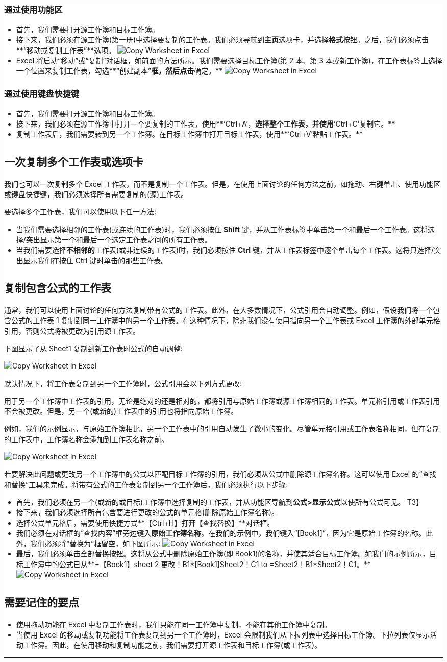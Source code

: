 ### 通过使用功能区

*   首先，我们需要打开源工作簿和目标工作簿。
*   接下来，我们必须在源工作簿(第一册)中选择要复制的工作表。我们必须导航到**主页**选项卡，并选择**格式**按钮。之后，我们必须点击**“移动或复制工作表”**选项。
    ![Copy Worksheet in Excel](../Images/87fdb081a957ff6b719605c93d1386df.png)
*   Excel 将启动“移动”或“复制”对话框，如前面的方法所示。我们需要选择目标工作簿(第 2 本、第 3 本或新工作簿)，在工作表标签上选择一个位置来复制工作表，勾选**“创建副本”**框，然后点击**确定。**
    ![Copy Worksheet in Excel](../Images/98f916e23d951ec75b58875388a50919.png)

### 通过使用键盘快捷键

*   首先，我们需要打开源工作簿和目标工作簿。
*   接下来，我们必须在源工作簿中打开一个要复制的工作表，使用**‘Ctrl+A’，**选择整个工作表，并使用**‘Ctrl+C’复制它。**
*   复制工作表后，我们需要转到另一个工作簿。在目标工作簿中打开目标工作表，使用**‘Ctrl+V’粘贴工作表。**

## 一次复制多个工作表或选项卡

我们也可以一次复制多个 Excel 工作表，而不是复制一个工作表。但是，在使用上面讨论的任何方法之前，如拖动、右键单击、使用功能区或键盘快捷键，我们必须选择所有需要复制的(源)工作表。

要选择多个工作表，我们可以使用以下任一方法:

*   当我们需要选择相邻的工作表(或连续的工作表)时，我们必须按住 **Shift** 键，并从工作表标签中单击第一个和最后一个工作表。这将选择/突出显示第一个和最后一个选定工作表之间的所有工作表。
*   当我们需要选择**不相邻的**工作表(或非连续的工作表)时，我们必须按住 **Ctrl** 键，并从工作表标签中逐个单击每个工作表。这将只选择/突出显示我们在按住 Ctrl 键时单击的那些工作表。

## 复制包含公式的工作表

通常，我们可以使用上面讨论的任何方法复制带有公式的工作表。此外，在大多数情况下，公式引用会自动调整。例如，假设我们将一个包含公式的工作表 1 复制到同一工作簿中的另一个工作表。在这种情况下，除非我们没有使用指向另一个工作表或 Excel 工作簿的外部单元格引用，否则公式将被更改为引用源工作表。

下图显示了从 Sheet1 复制到新工作表时公式的自动调整:

![Copy Worksheet in Excel](../Images/c63a90059a402cdeff6f5837de47981a.png)

默认情况下，将工作表复制到另一个工作簿时，公式引用会以下列方式更改:

用于另一个工作簿中工作表的引用，无论是绝对的还是相对的，都将引用与原始工作簿或源工作簿相同的工作表。单元格引用或工作表引用不会被更改。但是，另一个(或新的)工作表中的引用也将指向原始工作簿。

例如，我们的示例显示，与原始工作簿相比，另一个工作表中的引用自动发生了微小的变化。尽管单元格引用或工作表名称相同，但在复制的工作表中，工作簿名称会添加到工作表名称之前。

![Copy Worksheet in Excel](../Images/4500047e7000ae22bdda9bc983ec17b2.png)

若要解决此问题或更改另一个工作簿中的公式以匹配目标工作簿的引用，我们必须从公式中删除源工作簿名称。这可以使用 Excel 的“查找和替换”工具来完成。将带有公式的工作表复制到另一个工作簿后，我们必须执行以下步骤:

*   首先，我们必须在另一个(或新的或目标)工作簿中选择复制的工作表，并从功能区导航到**公式>显示公式**以使所有公式可见。
    T3】
*   接下来，我们必须选择所有包含要进行更改的公式的单元格(删除原始工作簿名称)。
*   选择公式单元格后，需要使用快捷方式**【Ctrl+H】**打开**【查找替换】**对话框。
*   我们必须在对话框的“查找内容”框旁边键入**原始工作簿名称**。在我们的示例中，我们键入“[Book1]”，因为它是原始工作簿的名称。此外，我们必须将“替换为”框留空，如下图所示:
    ![Copy Worksheet in Excel](../Images/1e2fa350745dfc13af0b173dd21b5124.png)
*   最后，我们必须单击全部替换按钮。这将从公式中删除原始工作簿(即 Book1)的名称，并使其适合目标工作簿。如我们的示例所示，目标工作簿中的公式已从**=【Book1】sheet 2 更改！B1*[Book1]Sheet2！C1 to =Sheet2！B1*Sheet2！C1。**
    ![Copy Worksheet in Excel](../Images/8f1192667119ab6630c63fc6e4a7791d.png)

## 需要记住的要点

*   使用拖动功能在 Excel 中复制工作表时，我们只能在同一工作簿中复制，不能在其他工作簿中复制。
*   当使用 Excel 的移动或复制功能将工作表复制到另一个工作簿时，Excel 会限制我们从下拉列表中选择目标工作簿。下拉列表仅显示活动工作簿。因此，在使用移动和复制功能之前，我们需要打开源工作表和目标工作簿(或工作表)。

* * *
